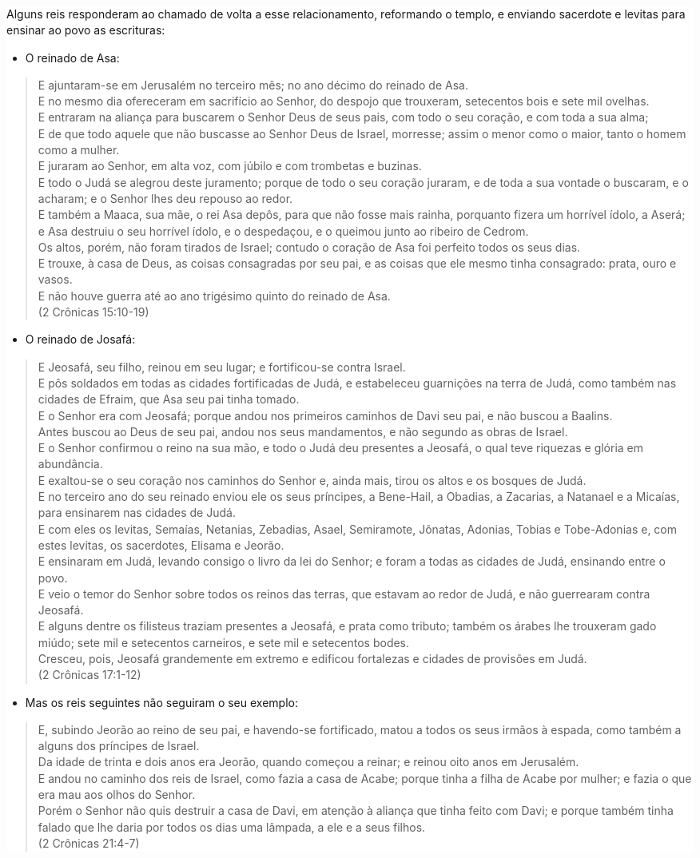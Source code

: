 Alguns reis responderam ao chamado de volta a esse relacionamento, reformando o templo, e enviando sacerdote e levitas para ensinar ao povo as escrituras:

- O reinado de Asa:

> E ajuntaram-se em Jerusalém no terceiro mês; no ano décimo do reinado de Asa.\
> E no mesmo dia ofereceram em sacrifício ao Senhor, do despojo que trouxeram, setecentos bois e sete mil ovelhas.\
> E entraram na aliança para buscarem o Senhor Deus de seus pais, com todo o seu coração, e com toda a sua alma;\
> E de que todo aquele que não buscasse ao Senhor Deus de Israel, morresse; assim o menor como o maior, tanto o homem como a mulher.\
> E juraram ao Senhor, em alta voz, com júbilo e com trombetas e buzinas.\
> E todo o Judá se alegrou deste juramento; porque de todo o seu coração juraram, e de toda a sua vontade o buscaram, e o acharam; e o Senhor lhes deu repouso ao redor.\
> E também a Maaca, sua mãe, o rei Asa depôs, para que não fosse mais rainha, porquanto fizera um horrível ídolo, a Aserá; e Asa destruiu o seu horrível ídolo, e o despedaçou, e o queimou junto ao ribeiro de Cedrom.\
> Os altos, porém, não foram tirados de Israel; contudo o coração de Asa foi perfeito todos os seus dias.\
> E trouxe, à casa de Deus, as coisas consagradas por seu pai, e as coisas que ele mesmo tinha consagrado: prata, ouro e vasos.\
> E não houve guerra até ao ano trigésimo quinto do reinado de Asa.\
> (2 Crônicas 15:10-19)

- O reinado de Josafá:

> E Jeosafá, seu filho, reinou em seu lugar; e fortificou-se contra Israel.\
> E pôs soldados em todas as cidades fortificadas de Judá, e estabeleceu guarnições na terra de Judá, como também nas cidades de Efraim, que Asa seu pai tinha tomado.\
> E o Senhor era com Jeosafá; porque andou nos primeiros caminhos de Davi seu pai, e não buscou a Baalins.\
> Antes buscou ao Deus de seu pai, andou nos seus mandamentos, e não segundo as obras de Israel.\
> E o Senhor confirmou o reino na sua mão, e todo o Judá deu presentes a Jeosafá, o qual teve riquezas e glória em abundância.\
> E exaltou-se o seu coração nos caminhos do Senhor e, ainda mais, tirou os altos e os bosques de Judá.\
> E no terceiro ano do seu reinado enviou ele os seus príncipes, a Bene-Hail, a Obadias, a Zacarias, a Natanael e a Micaías, para ensinarem nas cidades de Judá.\
> E com eles os levitas, Semaías, Netanias, Zebadias, Asael, Semiramote, Jônatas, Adonias, Tobias e Tobe-Adonias e, com estes levitas, os sacerdotes, Elisama e Jeorão.\
> E ensinaram em Judá, levando consigo o livro da lei do Senhor; e foram a todas as cidades de Judá, ensinando entre o povo.\
> E veio o temor do Senhor sobre todos os reinos das terras, que estavam ao redor de Judá, e não guerrearam contra Jeosafá.\
> E alguns dentre os filisteus traziam presentes a Jeosafá, e prata como tributo; também os árabes lhe trouxeram gado miúdo; sete mil e setecentos carneiros, e sete mil e setecentos bodes.\
> Cresceu, pois, Jeosafá grandemente em extremo e edificou fortalezas e cidades de provisões em Judá.\
> (2 Crônicas 17:1-12)

- Mas os reis seguintes não seguiram o seu exemplo:

> E, subindo Jeorão ao reino de seu pai, e havendo-se fortificado, matou a todos os seus irmãos à espada, como também a alguns dos príncipes de Israel.\
> Da idade de trinta e dois anos era Jeorão, quando começou a reinar; e reinou oito anos em Jerusalém.\
> E andou no caminho dos reis de Israel, como fazia a casa de Acabe; porque tinha a filha de Acabe por mulher; e fazia o que era mau aos olhos do Senhor.\
> Porém o Senhor não quis destruir a casa de Davi, em atenção à aliança que tinha feito com Davi; e porque também tinha falado que lhe daria por todos os dias uma lâmpada, a ele e a seus filhos.\
> (2 Crônicas 21:4-7)

